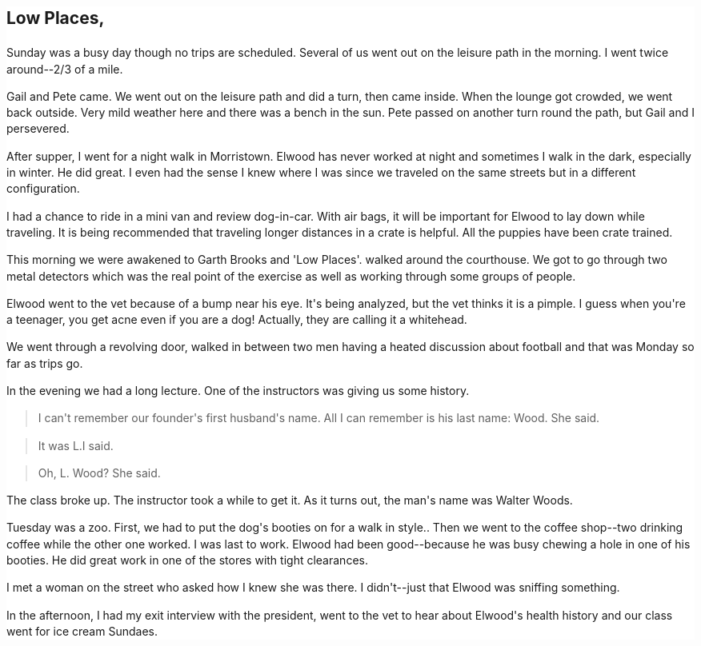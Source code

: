 ## Low Places,

Sunday was a busy day though no trips are scheduled. Several of us went
out on the leisure path in the morning. I went twice around--2/3 of a
mile.

Gail and Pete came. We went out on the leisure path and did a turn, then
came inside. When the lounge got crowded, we went back outside. Very
mild weather here and there was a bench in the sun. Pete passed on
another turn round the path, but Gail and I persevered.

After supper, I went for a night walk in Morristown. Elwood has never
worked at night and sometimes I walk in the dark, especially in winter.
He did great. I even had the sense I knew where I was since we traveled
on the same streets but in a different configuration.

I had a chance to ride in a mini van and review dog-in-car. With air
bags, it will be important for Elwood to lay down while traveling. It is
being recommended that traveling longer distances in a crate is helpful.
All the puppies have been crate trained.

This morning we were awakened to Garth Brooks and 'Low Places'. walked
around the courthouse. We got to go through two metal detectors which
was the real point of the exercise as well as working through some
groups of people.

Elwood went to the vet because of a bump near his eye. It's being
analyzed, but the vet thinks it is a pimple. I guess when you're a
teenager, you get acne even if you are a dog! Actually, they are calling
it a whitehead.

We went through a revolving door, walked in between two men having a
heated discussion about football and that was Monday so far as trips go.

In the evening we had a long lecture. One of the instructors was giving
us some history.

> I can't remember our founder's first husband's name. All I can
> remember is his last name: Wood. She said.

> It was L.I said.

> Oh, L. Wood? She said.

The class broke up. The instructor took a while to get it. As it turns
out, the man's name was Walter Woods.

Tuesday was a zoo. First, we had to put the dog's booties on for a walk
in style.. Then we went to the coffee shop--two drinking coffee while
the other one worked. I was last to work. Elwood had been good--because
he was busy chewing a hole in one of his booties. He did great work in
one of the stores with tight clearances.

I met a woman on the street who asked how I knew she was there. I
didn't--just that Elwood was sniffing something.

In the afternoon, I had my exit interview with the president, went to
the vet to hear about Elwood's health history and our class went for
ice cream Sundaes.
